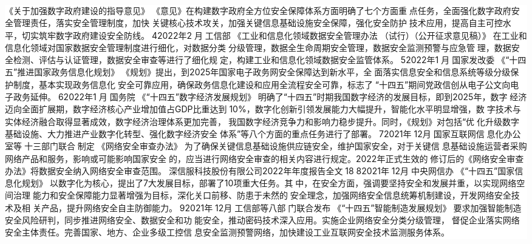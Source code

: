 《关于加强数字政府建设的指导意见》
《意见》在构建数字政府全方位安全保障体系方面明确了七个方面重
点任务，全面强化数字政府安全管理责任，落实安全管理制度，加快
关键核心技术攻关，加强关键信息基础设施安全保障，强化安全防护
技术应用，提高自主可控水平，切实筑牢数字政府建设安全防线。
42022年2
月
工信部
《工业和信息化领域数据安全管理办法
（试行）（公开征求意见稿）》
在工业和信息化领域对国家数据安全管理制度进行细化，对数据分类
分级管理，数据全生命周期安全管理，数据安全监测预警与应急管
理，数据安全检测、评估与认证管理，数据安全审查等进行了细化规
定，构建工业和信息化领域数据安全监管体系。
52022年1
月
国家发改委
《“十四五”推进国家政务信息化规划》
《规划》提出，到2025年国家电子政务网安全保障达到新水平，全
面落实信息安全和信息系统等级分级保护制度，基本实现政务信息化
安全可靠应用，确保政务信息化建设和应用全流程安全可靠，标志了
“十四五”期间党政信创从电子公文向电子政务延伸。
62022年1
月
国务院
《“十四五”数字经济发展规划》
明确了“十四五”时期我国数字经济的发展目标，即到2025年，数字
经济迈向全面扩展期，数字经济核心产业增加值占GDP比重达到
10%，数字化创新引领发展能力大幅提升，智能化水平明显增强，数
字技术与实体经济融合取得显著成效，数字经济治理体系更加完善，
我国数字经济竞争力和影响力稳步提升。同时，《规划》对包括“优
化升级数字基础设施、大力推进产业数字化转型、强化数字经济安全
体系”等八个方面的重点任务进行了部署。
72021年
12月
国家互联网信
息化办公室等
十三部门联合
制定
《网络安全审查办法》
为了确保关键信息基础设施供应链安全，维护国家安全，对于关键信
息基础设施运营者采购网络产品和服务，影响或可能影响国家安全
的，应当进行网络安全审查的相关内容进行规定。2022年正式生效的
修订后的《网络安全审查办法》将数据安全纳入网络安全审查范围。
深信服科技股份有限公司2022年年度报告全文
18
82021年
12月
中央网信办
《“十四五”国家信息化规划》
以数字化为核心，提出了7大发展目标，部署了10项重大任务。其
中，在安全方面，强调要坚持安全和发展并重，以实现网络空间治理
能力和安全保障能力显著增强为目标，深化关口前移、防患于未然的
安全理念，加强网络安全信息统筹机制建设，开发网络安全技术及相
关产品，提升网络安全自主防御能力。
92021年
12月
工信部等八部
门联合发布
《“十四五”智能制造发展规划》
要求加强智能制造安全风险研判，同步推进网络安全、数据安全和功
能安全，推动密码技术深入应用。实施企业网络安全分类分级管理，
督促企业落实网络安全主体责任。完善国家、地方、企业多级工控信
息安全监测预警网络，加快建设工业互联网安全技术监测服务体系。